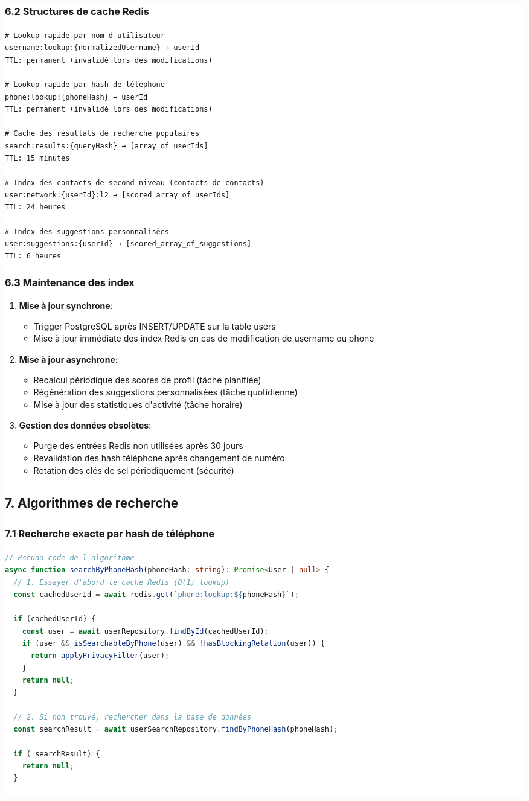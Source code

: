 ### 6.2 Structures de cache Redis

```
# Lookup rapide par nom d'utilisateur
username:lookup:{normalizedUsername} → userId
TTL: permanent (invalidé lors des modifications)

# Lookup rapide par hash de téléphone
phone:lookup:{phoneHash} → userId
TTL: permanent (invalidé lors des modifications)

# Cache des résultats de recherche populaires
search:results:{queryHash} → [array_of_userIds]
TTL: 15 minutes

# Index des contacts de second niveau (contacts de contacts)
user:network:{userId}:l2 → [scored_array_of_userIds]
TTL: 24 heures

# Index des suggestions personnalisées
user:suggestions:{userId} → [scored_array_of_suggestions]
TTL: 6 heures
```

### 6.3 Maintenance des index

1. **Mise à jour synchrone**:
   - Trigger PostgreSQL après INSERT/UPDATE sur la table users
   - Mise à jour immédiate des index Redis en cas de modification de username ou phone

2. **Mise à jour asynchrone**:
   - Recalcul périodique des scores de profil (tâche planifiée)
   - Régénération des suggestions personnalisées (tâche quotidienne)
   - Mise à jour des statistiques d'activité (tâche horaire)

3. **Gestion des données obsolètes**:
   - Purge des entrées Redis non utilisées après 30 jours
   - Revalidation des hash téléphone après changement de numéro
   - Rotation des clés de sel périodiquement (sécurité)

## 7. Algorithmes de recherche

### 7.1 Recherche exacte par hash de téléphone

```typescript
// Pseudo-code de l'algorithme
async function searchByPhoneHash(phoneHash: string): Promise<User | null> {
  // 1. Essayer d'abord le cache Redis (O(1) lookup)
  const cachedUserId = await redis.get(`phone:lookup:${phoneHash}`);
  
  if (cachedUserId) {
    const user = await userRepository.findById(cachedUserId);
    if (user && isSearchableByPhone(user) && !hasBlockingRelation(user)) {
      return applyPrivacyFilter(user);
    }
    return null;
  }
  
  // 2. Si non trouvé, rechercher dans la base de données
  const searchResult = await userSearchRepository.findByPhoneHash(phoneHash);
  
  if (!searchResult) {
    return null;
  }
  
```